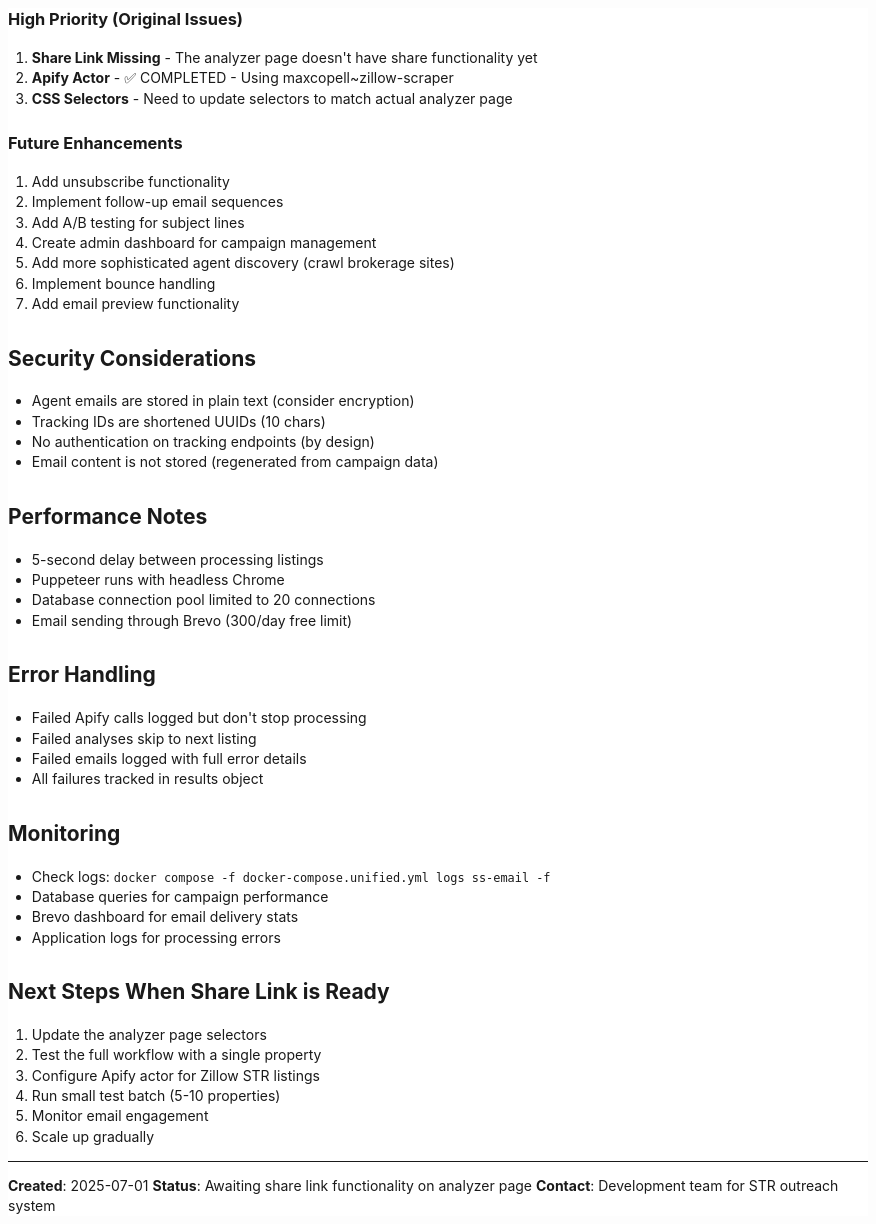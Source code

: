 ### High Priority (Original Issues)
1. **Share Link Missing** - The analyzer page doesn't have share functionality yet
2. **Apify Actor** - ✅ COMPLETED - Using maxcopell~zillow-scraper
3. **CSS Selectors** - Need to update selectors to match actual analyzer page

### Future Enhancements
1. Add unsubscribe functionality
2. Implement follow-up email sequences
3. Add A/B testing for subject lines
4. Create admin dashboard for campaign management
5. Add more sophisticated agent discovery (crawl brokerage sites)
6. Implement bounce handling
7. Add email preview functionality

## Security Considerations
- Agent emails are stored in plain text (consider encryption)
- Tracking IDs are shortened UUIDs (10 chars)
- No authentication on tracking endpoints (by design)
- Email content is not stored (regenerated from campaign data)

## Performance Notes
- 5-second delay between processing listings
- Puppeteer runs with headless Chrome
- Database connection pool limited to 20 connections
- Email sending through Brevo (300/day free limit)

## Error Handling
- Failed Apify calls logged but don't stop processing
- Failed analyses skip to next listing
- Failed emails logged with full error details
- All failures tracked in results object

## Monitoring
- Check logs: `docker compose -f docker-compose.unified.yml logs ss-email -f`
- Database queries for campaign performance
- Brevo dashboard for email delivery stats
- Application logs for processing errors

## Next Steps When Share Link is Ready
1. Update the analyzer page selectors
2. Test the full workflow with a single property
3. Configure Apify actor for Zillow STR listings
4. Run small test batch (5-10 properties)
5. Monitor email engagement
6. Scale up gradually

---

**Created**: 2025-07-01
**Status**: Awaiting share link functionality on analyzer page
**Contact**: Development team for STR outreach system